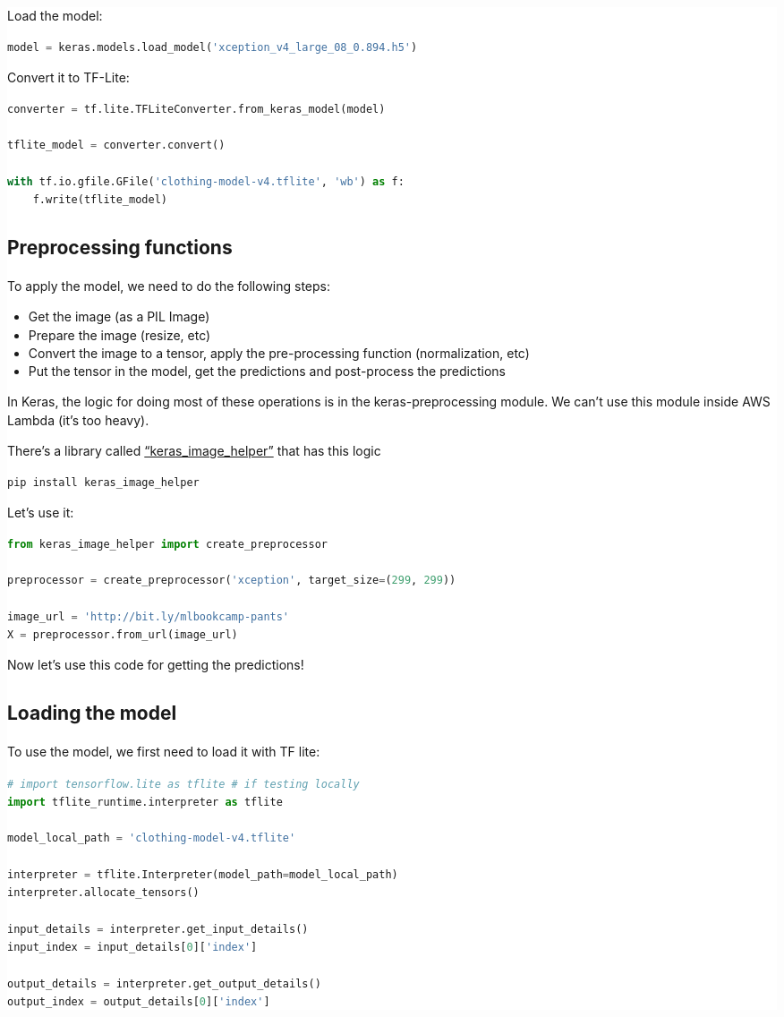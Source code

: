 Load the model:

```python
model = keras.models.load_model('xception_v4_large_08_0.894.h5')
```

Convert it to TF-Lite:

```python
converter = tf.lite.TFLiteConverter.from_keras_model(model)

tflite_model = converter.convert()

with tf.io.gfile.GFile('clothing-model-v4.tflite', 'wb') as f:
    f.write(tflite_model)
```

## Preprocessing functions

To apply the model, we need to do the following steps:

  -  Get the image (as a PIL Image)
  -  Prepare the image (resize, etc)
  -  Convert the image to a tensor, apply the pre-processing function
     (normalization, etc)
  -  Put the tensor in the model, get the predictions and post-process
     the predictions

In Keras, the logic for doing most of these operations is in the
keras-preprocessing module. We can’t use this module inside AWS Lambda
(it’s too heavy).

There’s a library called [“keras_image_helper”](https://github.com/alexeygrigorev/keras-image-helper) that has this logic

```bash
pip install keras_image_helper
```

Let’s use it:

```python
from keras_image_helper import create_preprocessor

preprocessor = create_preprocessor('xception', target_size=(299, 299))

image_url = 'http://bit.ly/mlbookcamp-pants'
X = preprocessor.from_url(image_url)
```

Now let’s use this code for getting the predictions\!

## Loading the model

To use the model, we first need to load it with TF lite:

```python
# import tensorflow.lite as tflite # if testing locally
import tflite_runtime.interpreter as tflite 

model_local_path = 'clothing-model-v4.tflite'

interpreter = tflite.Interpreter(model_path=model_local_path)
interpreter.allocate_tensors()

input_details = interpreter.get_input_details()
input_index = input_details[0]['index']

output_details = interpreter.get_output_details()
output_index = output_details[0]['index']
```